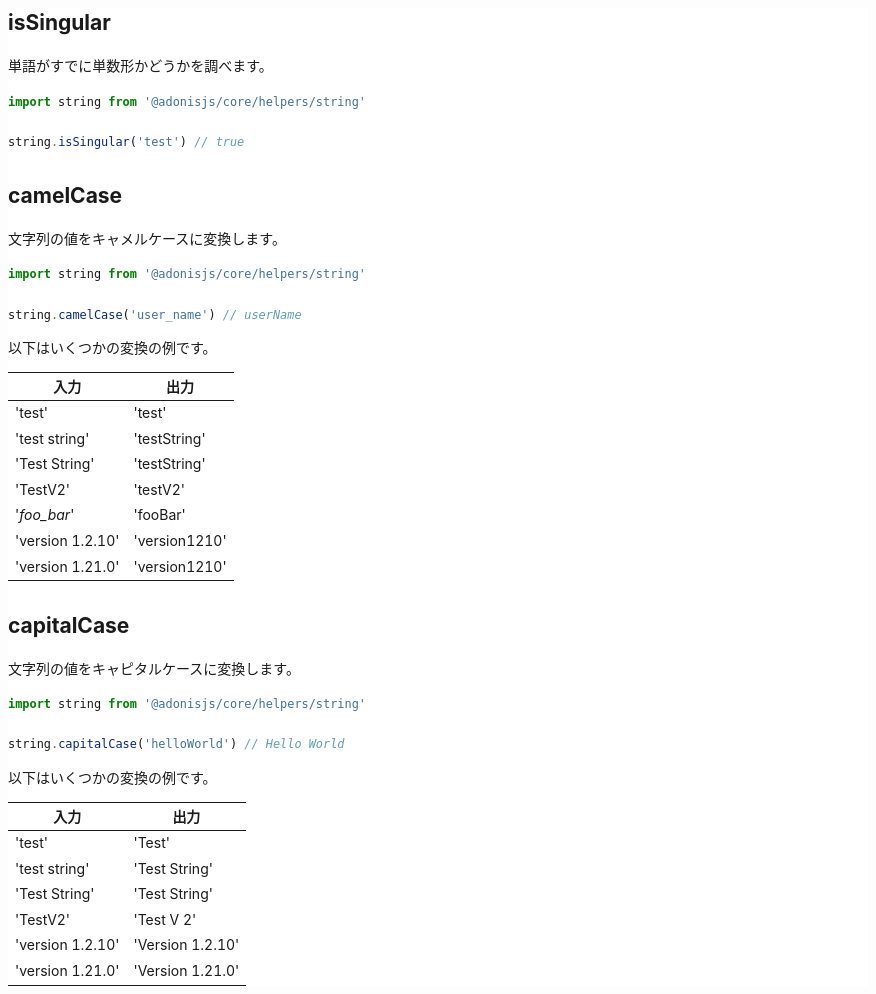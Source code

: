 ## isSingular

単語がすでに単数形かどうかを調べます。

```ts
import string from '@adonisjs/core/helpers/string'

string.isSingular('test') // true
```

## camelCase

文字列の値をキャメルケースに変換します。

```ts
import string from '@adonisjs/core/helpers/string'

string.camelCase('user_name') // userName
```

以下はいくつかの変換の例です。

| 入力            | 出力        |
| ---------------- | ------------- |
| 'test'           | 'test'        |
| 'test string'    | 'testString'  |
| 'Test String'    | 'testString'  |
| 'TestV2'         | 'testV2'      |
| '_foo_bar_'      | 'fooBar'      |
| 'version 1.2.10' | 'version1210' |
| 'version 1.21.0' | 'version1210' |

## capitalCase

文字列の値をキャピタルケースに変換します。

```ts
import string from '@adonisjs/core/helpers/string'

string.capitalCase('helloWorld') // Hello World
```

以下はいくつかの変換の例です。

| 入力            | 出力           |
| ---------------- | ---------------- |
| 'test'           | 'Test'           |
| 'test string'    | 'Test String'    |
| 'Test String'    | 'Test String'    |
| 'TestV2'         | 'Test V 2'       |
| 'version 1.2.10' | 'Version 1.2.10' |
| 'version 1.21.0' | 'Version 1.21.0' |
